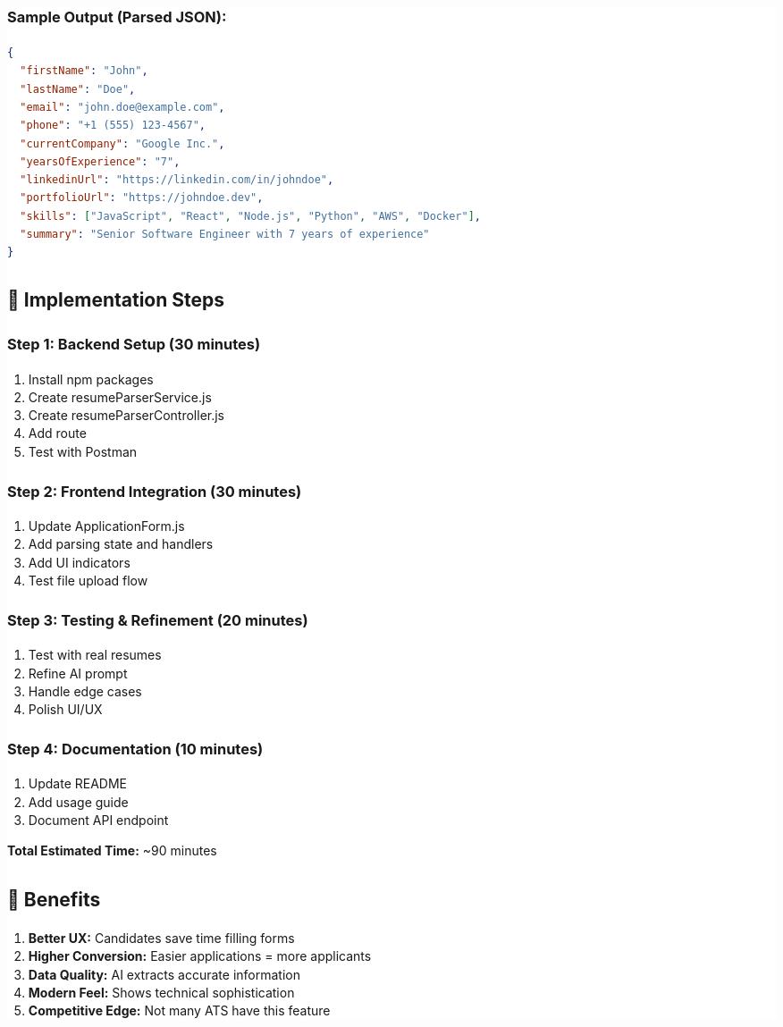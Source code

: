 ### Sample Output (Parsed JSON):
```json
{
  "firstName": "John",
  "lastName": "Doe",
  "email": "john.doe@example.com",
  "phone": "+1 (555) 123-4567",
  "currentCompany": "Google Inc.",
  "yearsOfExperience": "7",
  "linkedinUrl": "https://linkedin.com/in/johndoe",
  "portfolioUrl": "https://johndoe.dev",
  "skills": ["JavaScript", "React", "Node.js", "Python", "AWS", "Docker"],
  "summary": "Senior Software Engineer with 7 years of experience"
}
```

## 🚀 Implementation Steps

### Step 1: Backend Setup (30 minutes)
1. Install npm packages
2. Create resumeParserService.js
3. Create resumeParserController.js
4. Add route
5. Test with Postman

### Step 2: Frontend Integration (30 minutes)
1. Update ApplicationForm.js
2. Add parsing state and handlers
3. Add UI indicators
4. Test file upload flow

### Step 3: Testing & Refinement (20 minutes)
1. Test with real resumes
2. Refine AI prompt
3. Handle edge cases
4. Polish UI/UX

### Step 4: Documentation (10 minutes)
1. Update README
2. Add usage guide
3. Document API endpoint

**Total Estimated Time:** ~90 minutes

## 🎁 Benefits

1. **Better UX:** Candidates save time filling forms
2. **Higher Conversion:** Easier applications = more applicants
3. **Data Quality:** AI extracts accurate information
4. **Modern Feel:** Shows technical sophistication
5. **Competitive Edge:** Not many ATS have this feature
